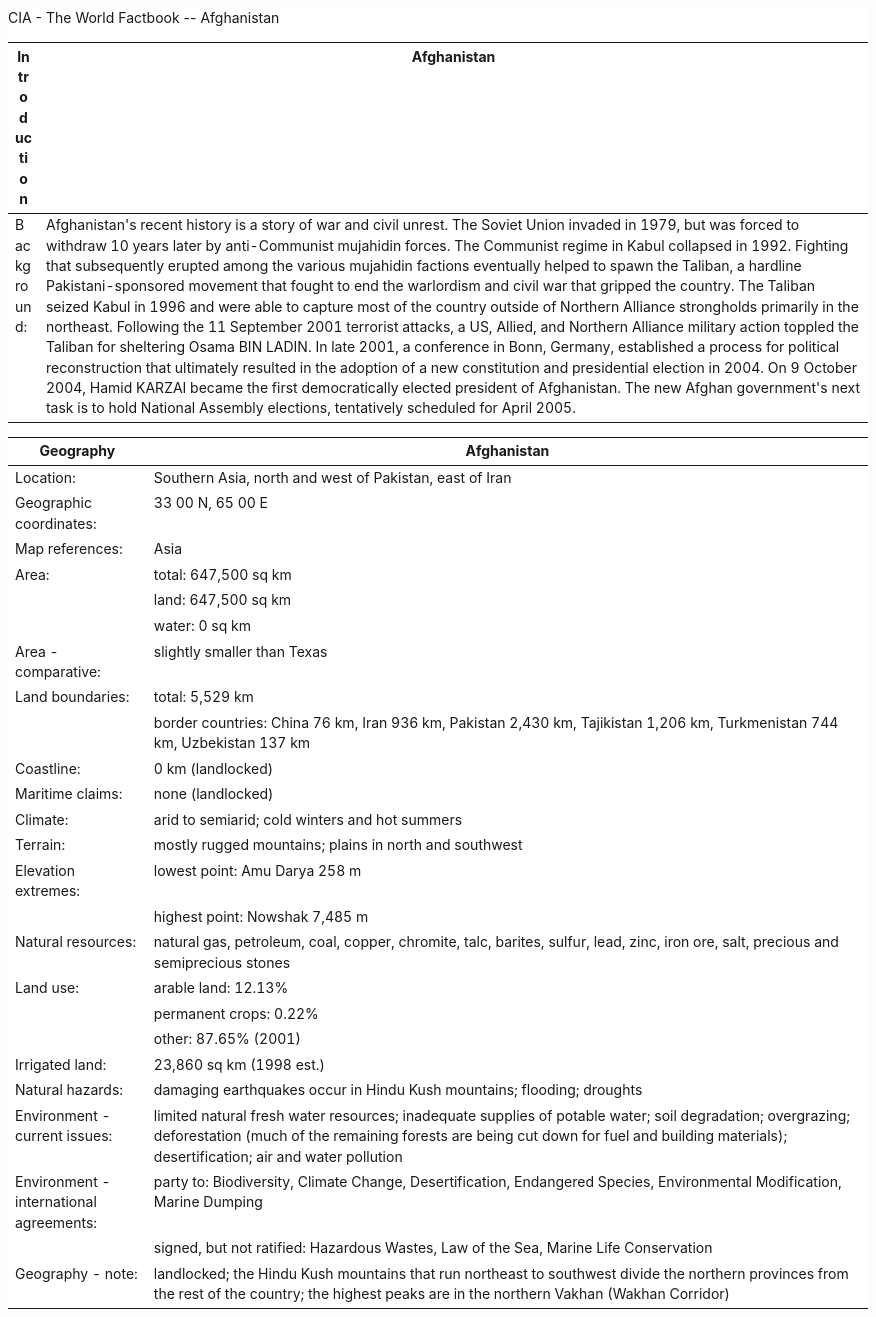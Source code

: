 CIA - The World Factbook -- Afghanistan

| Introduction | Afghanistan |
| --- | --- |
| Background: | Afghanistan's recent history is a story of war and civil unrest. The Soviet Union invaded in 1979, but was forced to withdraw 10 years later by anti-Communist mujahidin forces. The Communist regime in Kabul collapsed in 1992. Fighting that subsequently erupted among the various mujahidin factions eventually helped to spawn the Taliban, a hardline Pakistani-sponsored movement that fought to end the warlordism and civil war that gripped the country. The Taliban seized Kabul in 1996 and were able to capture most of the country outside of Northern Alliance strongholds primarily in the northeast. Following the 11 September 2001 terrorist attacks, a US, Allied, and Northern Alliance military action toppled the Taliban for sheltering Osama BIN LADIN. In late 2001, a conference in Bonn, Germany, established a process for political reconstruction that ultimately resulted in the adoption of a new constitution and presidential election in 2004. On 9 October 2004, Hamid KARZAI became the first democratically elected president of Afghanistan. The new Afghan government's next task is to hold National Assembly elections, tentatively scheduled for April 2005. |

| Geography | Afghanistan |
| --- | --- |
| Location: | Southern Asia, north and west of Pakistan, east of Iran |
| Geographic coordinates: | 33 00 N, 65 00 E |
| Map references: | Asia |
| Area: | total: 647,500 sq km |
| | land: 647,500 sq km |
| | water: 0 sq km |
| Area - comparative: | slightly smaller than Texas |
| Land boundaries: | total: 5,529 km |
| | border countries: China 76 km, Iran 936 km, Pakistan 2,430 km, Tajikistan 1,206 km, Turkmenistan 744 km, Uzbekistan 137 km |
| Coastline: | 0 km (landlocked) |
| Maritime claims: | none (landlocked) |
| Climate: | arid to semiarid; cold winters and hot summers |
| Terrain: | mostly rugged mountains; plains in north and southwest |
| Elevation extremes: | lowest point: Amu Darya 258 m |
| | highest point: Nowshak 7,485 m |
| Natural resources: | natural gas, petroleum, coal, copper, chromite, talc, barites, sulfur, lead, zinc, iron ore, salt, precious and semiprecious stones |
| Land use: | arable land: 12.13% |
| | permanent crops: 0.22% |
| | other: 87.65% (2001) |
| Irrigated land: | 23,860 sq km (1998 est.) |
| Natural hazards: | damaging earthquakes occur in Hindu Kush mountains; flooding; droughts |
| Environment - current issues: | limited natural fresh water resources; inadequate supplies of potable water; soil degradation; overgrazing; deforestation (much of the remaining forests are being cut down for fuel and building materials); desertification; air and water pollution |
| Environment - international agreements: | party to: Biodiversity, Climate Change, Desertification, Endangered Species, Environmental Modification, Marine Dumping |
| | signed, but not ratified: Hazardous Wastes, Law of the Sea, Marine Life Conservation |
| Geography - note: | landlocked; the Hindu Kush mountains that run northeast to southwest divide the northern provinces from the rest of the country; the highest peaks are in the northern Vakhan (Wakhan Corridor) |
